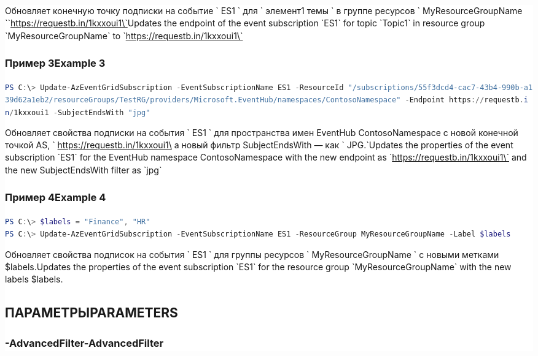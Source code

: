<span data-ttu-id="eb8d1-118">Обновляет конечную точку подписки на событие \` ES1 \` для \` элемент1 темы \` в группе ресурсов \` MyResourceGroupName \`\`https://requestb.in/1kxxoui1\`</span><span class="sxs-lookup"><span data-stu-id="eb8d1-118">Updates the endpoint of the event subscription \`ES1\` for topic \`Topic1\` in resource group \`MyResourceGroupName\` to \`https://requestb.in/1kxxoui1\`</span></span>

### <span data-ttu-id="eb8d1-119">Пример 3</span><span class="sxs-lookup"><span data-stu-id="eb8d1-119">Example 3</span></span>
```powershell
PS C:\> Update-AzEventGridSubscription -EventSubscriptionName ES1 -ResourceId "/subscriptions/55f3dcd4-cac7-43b4-990b-a139d62a1eb2/resourceGroups/TestRG/providers/Microsoft.EventHub/namespaces/ContosoNamespace" -Endpoint https://requestb.in/1kxxoui1 -SubjectEndsWith "jpg"
```

<span data-ttu-id="eb8d1-120">Обновляет свойства подписки на события \` ES1 \` для пространства имен EventHub ContosoNamespace с новой конечной точкой AS, \` https://requestb.in/1kxxoui1\ а новый фильтр SubjectEndsWith — как \` JPG.\`</span><span class="sxs-lookup"><span data-stu-id="eb8d1-120">Updates the properties of the event subscription \`ES1\` for the EventHub namespace ContosoNamespace with the new endpoint as \`https://requestb.in/1kxxoui1\` and the new SubjectEndsWith filter as \`jpg\`</span></span>

### <span data-ttu-id="eb8d1-121">Пример 4</span><span class="sxs-lookup"><span data-stu-id="eb8d1-121">Example 4</span></span>
```powershell
PS C:\> $labels = "Finance", "HR"
PS C:\> Update-AzEventGridSubscription -EventSubscriptionName ES1 -ResourceGroup MyResourceGroupName -Label $labels
```

<span data-ttu-id="eb8d1-122">Обновляет свойства подписок на события \` ES1 \` для группы ресурсов \` MyResourceGroupName \` с новыми метками $labels.</span><span class="sxs-lookup"><span data-stu-id="eb8d1-122">Updates the properties of the event subscription \`ES1\` for the resource group \`MyResourceGroupName\` with the new labels $labels.</span></span>

## <span data-ttu-id="eb8d1-123">ПАРАМЕТРЫ</span><span class="sxs-lookup"><span data-stu-id="eb8d1-123">PARAMETERS</span></span>

### <span data-ttu-id="eb8d1-124">-AdvancedFilter</span><span class="sxs-lookup"><span data-stu-id="eb8d1-124">-AdvancedFilter</span></span>